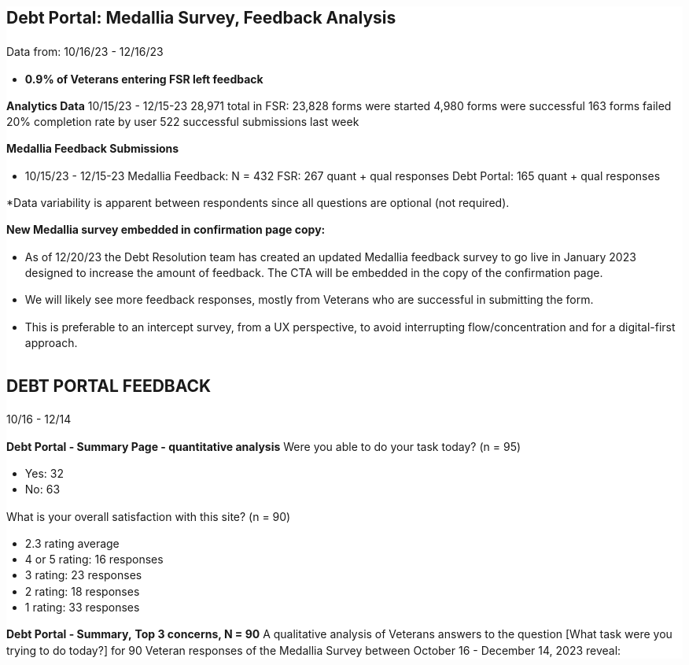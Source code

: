 

## Debt Portal: Medallia Survey,  Feedback Analysis

Data from: 10/16/23 - 12/16/23

 - **0.9% of Veterans entering FSR left feedback**

**Analytics Data**
10/15/23 - 12/15-23
28,971 total in FSR:
23,828 forms were started
4,980 forms were successful
163 forms failed
20% completion rate by user
522 successful submissions last week

**Medallia Feedback Submissions**
* 10/15/23 - 12/15-23
Medallia Feedback: N = 432
FSR: 267 quant + qual responses
Debt Portal: 165 quant + qual responses

*Data variability is apparent between respondents since all questions are optional (not required).

**New Medallia survey embedded in confirmation page copy:**

* As of 12/20/23 the Debt Resolution team has created an updated Medallia feedback survey to go live in January 2023 designed to increase the amount of feedback. The CTA will be embedded in the copy of the confirmation page. 

* We will likely see more feedback responses, mostly from Veterans who are successful in submitting the form.

* This is preferable to an intercept survey, from a UX perspective, to avoid interrupting flow/concentration and for a digital-first approach.

## DEBT PORTAL FEEDBACK

10/16 - 12/14


**Debt Portal - Summary Page - quantitative analysis**
Were you able to do your task today? (n = 95)
 - Yes: 32
- No: 63

What is your overall satisfaction with this site? (n = 90)
* 2.3 rating average
* 4 or 5 rating: 16 responses
* 3 rating: 23 responses
* 2 rating: 18 responses
* 1 rating: 33 responses

**Debt Portal - Summary,** **Top 3 concerns, N = 90**
A qualitative analysis of Veterans answers to the question [What task were you trying to do today?] for 90 Veteran responses of the Medallia Survey between October 16 - December 14, 2023 reveal:
